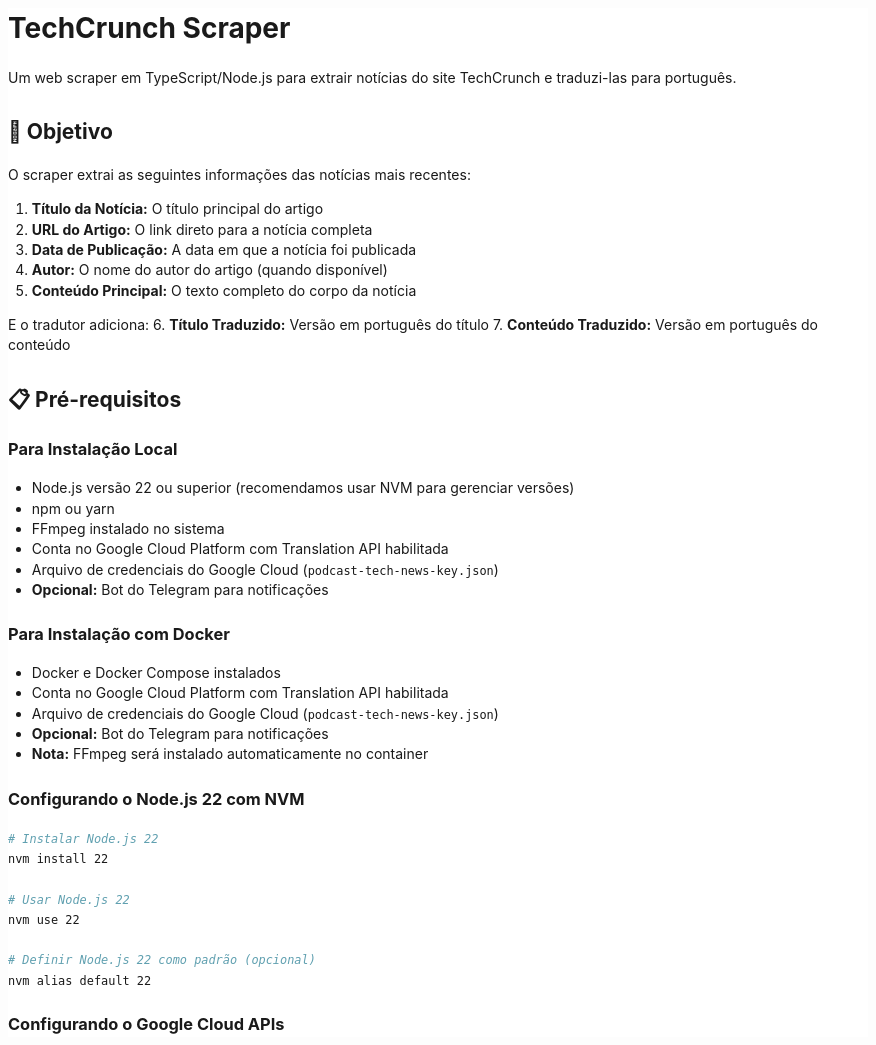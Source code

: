 # TechCrunch Scraper

Um web scraper em TypeScript/Node.js para extrair notícias do site TechCrunch e traduzi-las para português.

## 🎯 Objetivo

O scraper extrai as seguintes informações das notícias mais recentes:

1. **Título da Notícia:** O título principal do artigo
2. **URL do Artigo:** O link direto para a notícia completa
3. **Data de Publicação:** A data em que a notícia foi publicada
4. **Autor:** O nome do autor do artigo (quando disponível)
5. **Conteúdo Principal:** O texto completo do corpo da notícia

E o tradutor adiciona:
6. **Título Traduzido:** Versão em português do título
7. **Conteúdo Traduzido:** Versão em português do conteúdo

## 📋 Pré-requisitos

### Para Instalação Local
- Node.js versão 22 ou superior (recomendamos usar NVM para gerenciar versões)
- npm ou yarn
- FFmpeg instalado no sistema
- Conta no Google Cloud Platform com Translation API habilitada
- Arquivo de credenciais do Google Cloud (`podcast-tech-news-key.json`)
- **Opcional:** Bot do Telegram para notificações

### Para Instalação com Docker
- Docker e Docker Compose instalados
- Conta no Google Cloud Platform com Translation API habilitada
- Arquivo de credenciais do Google Cloud (`podcast-tech-news-key.json`)
- **Opcional:** Bot do Telegram para notificações
- **Nota:** FFmpeg será instalado automaticamente no container

### Configurando o Node.js 22 com NVM

```bash
# Instalar Node.js 22
nvm install 22

# Usar Node.js 22
nvm use 22

# Definir Node.js 22 como padrão (opcional)
nvm alias default 22
```

### Configurando o Google Cloud APIs
